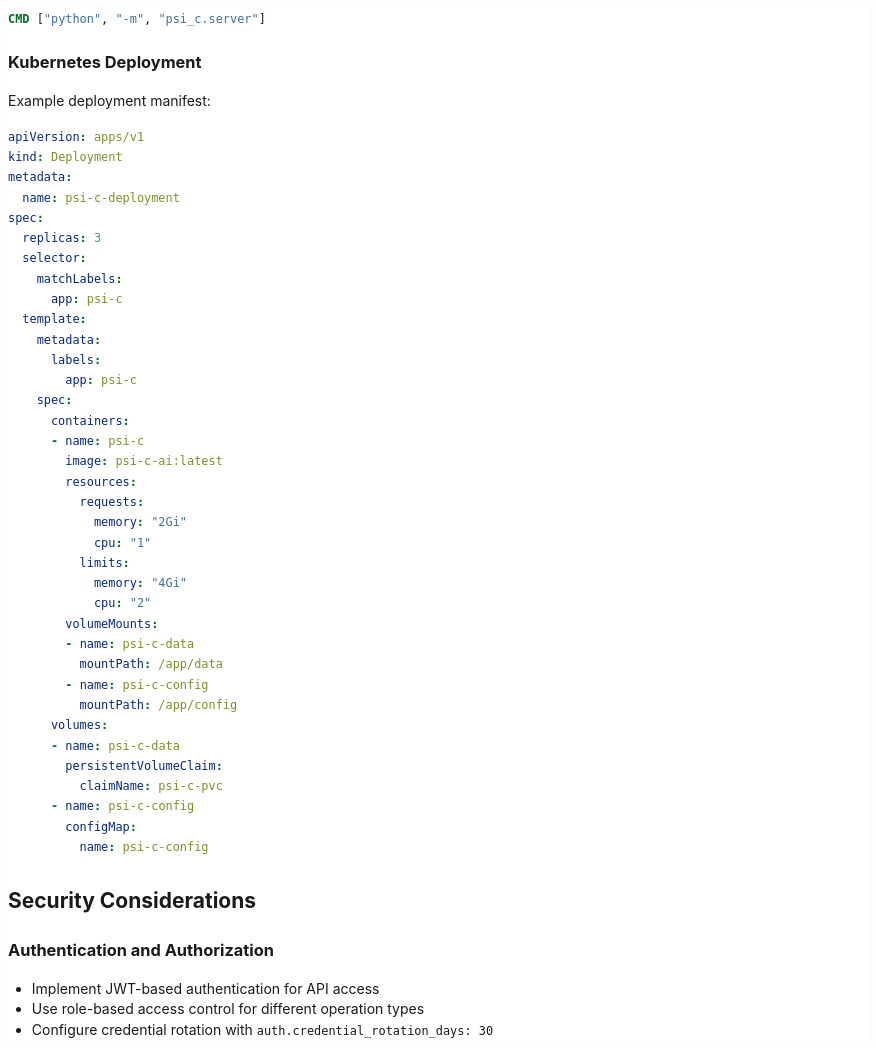 ```dockerfile
CMD ["python", "-m", "psi_c.server"]
```

### Kubernetes Deployment

Example deployment manifest:

```yaml
apiVersion: apps/v1
kind: Deployment
metadata:
  name: psi-c-deployment
spec:
  replicas: 3
  selector:
    matchLabels:
      app: psi-c
  template:
    metadata:
      labels:
        app: psi-c
    spec:
      containers:
      - name: psi-c
        image: psi-c-ai:latest
        resources:
          requests:
            memory: "2Gi"
            cpu: "1"
          limits:
            memory: "4Gi"
            cpu: "2"
        volumeMounts:
        - name: psi-c-data
          mountPath: /app/data
        - name: psi-c-config
          mountPath: /app/config
      volumes:
      - name: psi-c-data
        persistentVolumeClaim:
          claimName: psi-c-pvc
      - name: psi-c-config
        configMap:
          name: psi-c-config
```

## Security Considerations

### Authentication and Authorization

- Implement JWT-based authentication for API access
- Use role-based access control for different operation types
- Configure credential rotation with `auth.credential_rotation_days: 30`
